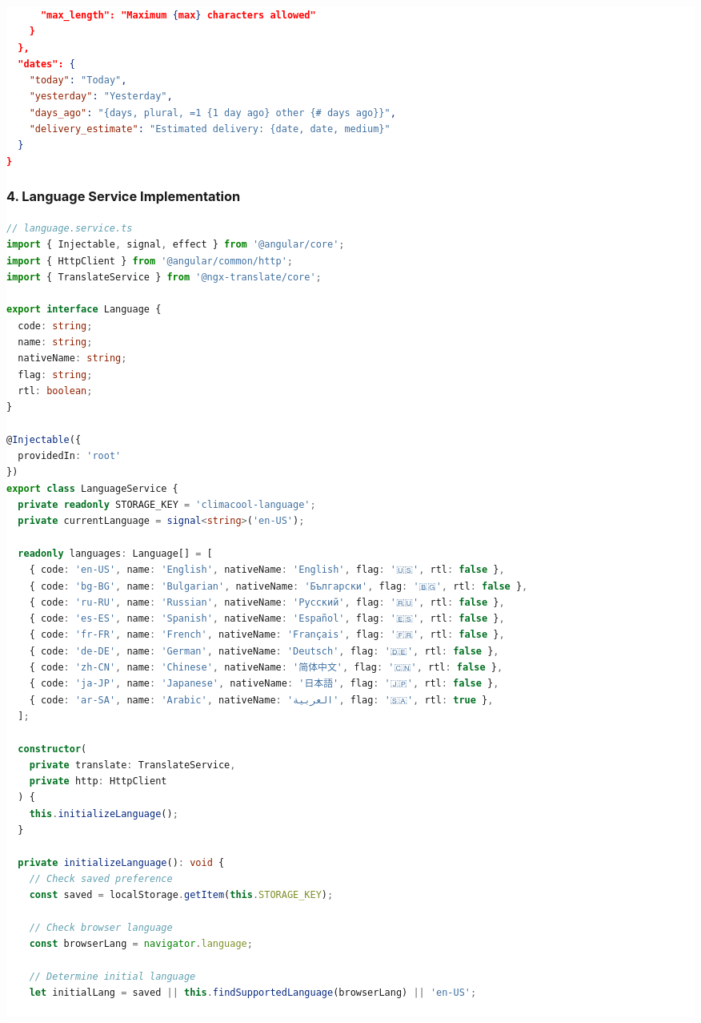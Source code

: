 ```json
      "max_length": "Maximum {max} characters allowed"
    }
  },
  "dates": {
    "today": "Today",
    "yesterday": "Yesterday",
    "days_ago": "{days, plural, =1 {1 day ago} other {# days ago}}",
    "delivery_estimate": "Estimated delivery: {date, date, medium}"
  }
}
```

### 4. Language Service Implementation
```typescript
// language.service.ts
import { Injectable, signal, effect } from '@angular/core';
import { HttpClient } from '@angular/common/http';
import { TranslateService } from '@ngx-translate/core';

export interface Language {
  code: string;
  name: string;
  nativeName: string;
  flag: string;
  rtl: boolean;
}

@Injectable({
  providedIn: 'root'
})
export class LanguageService {
  private readonly STORAGE_KEY = 'climacool-language';
  private currentLanguage = signal<string>('en-US');
  
  readonly languages: Language[] = [
    { code: 'en-US', name: 'English', nativeName: 'English', flag: '🇺🇸', rtl: false },
    { code: 'bg-BG', name: 'Bulgarian', nativeName: 'Български', flag: '🇧🇬', rtl: false },
    { code: 'ru-RU', name: 'Russian', nativeName: 'Русский', flag: '🇷🇺', rtl: false },
    { code: 'es-ES', name: 'Spanish', nativeName: 'Español', flag: '🇪🇸', rtl: false },
    { code: 'fr-FR', name: 'French', nativeName: 'Français', flag: '🇫🇷', rtl: false },
    { code: 'de-DE', name: 'German', nativeName: 'Deutsch', flag: '🇩🇪', rtl: false },
    { code: 'zh-CN', name: 'Chinese', nativeName: '简体中文', flag: '🇨🇳', rtl: false },
    { code: 'ja-JP', name: 'Japanese', nativeName: '日本語', flag: '🇯🇵', rtl: false },
    { code: 'ar-SA', name: 'Arabic', nativeName: 'العربية', flag: '🇸🇦', rtl: true },
  ];
  
  constructor(
    private translate: TranslateService,
    private http: HttpClient
  ) {
    this.initializeLanguage();
  }
  
  private initializeLanguage(): void {
    // Check saved preference
    const saved = localStorage.getItem(this.STORAGE_KEY);
    
    // Check browser language
    const browserLang = navigator.language;
    
    // Determine initial language
    let initialLang = saved || this.findSupportedLanguage(browserLang) || 'en-US';
    
```